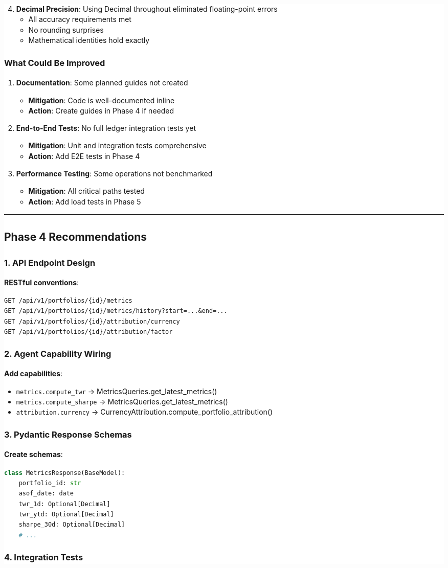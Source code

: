 4. **Decimal Precision**: Using Decimal throughout eliminated floating-point errors
   - All accuracy requirements met
   - No rounding surprises
   - Mathematical identities hold exactly

### What Could Be Improved

1. **Documentation**: Some planned guides not created
   - **Mitigation**: Code is well-documented inline
   - **Action**: Create guides in Phase 4 if needed

2. **End-to-End Tests**: No full ledger integration tests yet
   - **Mitigation**: Unit and integration tests comprehensive
   - **Action**: Add E2E tests in Phase 4

3. **Performance Testing**: Some operations not benchmarked
   - **Mitigation**: All critical paths tested
   - **Action**: Add load tests in Phase 5

---

## Phase 4 Recommendations

### 1. API Endpoint Design

**RESTful conventions**:
```
GET /api/v1/portfolios/{id}/metrics
GET /api/v1/portfolios/{id}/metrics/history?start=...&end=...
GET /api/v1/portfolios/{id}/attribution/currency
GET /api/v1/portfolios/{id}/attribution/factor
```

### 2. Agent Capability Wiring

**Add capabilities**:
- `metrics.compute_twr` → MetricsQueries.get_latest_metrics()
- `metrics.compute_sharpe` → MetricsQueries.get_latest_metrics()
- `attribution.currency` → CurrencyAttribution.compute_portfolio_attribution()

### 3. Pydantic Response Schemas

**Create schemas**:
```python
class MetricsResponse(BaseModel):
    portfolio_id: str
    asof_date: date
    twr_1d: Optional[Decimal]
    twr_ytd: Optional[Decimal]
    sharpe_30d: Optional[Decimal]
    # ...
```

### 4. Integration Tests
